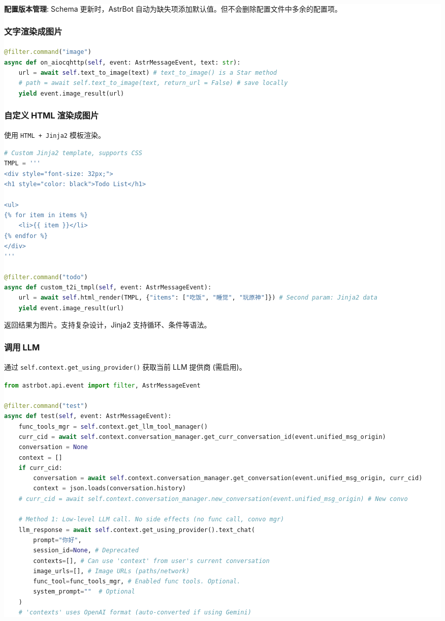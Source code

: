 
**配置版本管理**:
Schema 更新时，AstrBot 自动为缺失项添加默认值。但不会删除配置文件中多余的配置项。

### 文字渲染成图片
```python
@filter.command("image")
async def on_aiocqhttp(self, event: AstrMessageEvent, text: str):
    url = await self.text_to_image(text) # text_to_image() is a Star method
    # path = await self.text_to_image(text, return_url = False) # save locally
    yield event.image_result(url)
```

### 自定义 HTML 渲染成图片
使用 `HTML + Jinja2` 模板渲染。
```py
# Custom Jinja2 template, supports CSS
TMPL = '''
<div style="font-size: 32px;">
<h1 style="color: black">Todo List</h1>

<ul>
{% for item in items %}
    <li>{{ item }}</li>
{% endfor %}
</div>
'''

@filter.command("todo")
async def custom_t2i_tmpl(self, event: AstrMessageEvent):
    url = await self.html_render(TMPL, {"items": ["吃饭", "睡觉", "玩原神"]}) # Second param: Jinja2 data
    yield event.image_result(url)
```
返回结果为图片。支持复杂设计，Jinja2 支持循环、条件等语法。

### 调用 LLM
通过 `self.context.get_using_provider()` 获取当前 LLM 提供商 (需启用)。
```python
from astrbot.api.event import filter, AstrMessageEvent

@filter.command("test")
async def test(self, event: AstrMessageEvent):
    func_tools_mgr = self.context.get_llm_tool_manager()
    curr_cid = await self.context.conversation_manager.get_curr_conversation_id(event.unified_msg_origin)
    conversation = None
    context = []
    if curr_cid:
        conversation = await self.context.conversation_manager.get_conversation(event.unified_msg_origin, curr_cid)
        context = json.loads(conversation.history)
    # curr_cid = await self.context.conversation_manager.new_conversation(event.unified_msg_origin) # New convo

    # Method 1: Low-level LLM call. No side effects (no func call, convo mgr)
    llm_response = await self.context.get_using_provider().text_chat(
        prompt="你好",
        session_id=None, # Deprecated
        contexts=[], # Can use 'context' from user's current conversation
        image_urls=[], # Image URLs (paths/network)
        func_tool=func_tools_mgr, # Enabled func tools. Optional.
        system_prompt=""  # Optional
    )
    # 'contexts' uses OpenAI format (auto-converted if using Gemini)
```